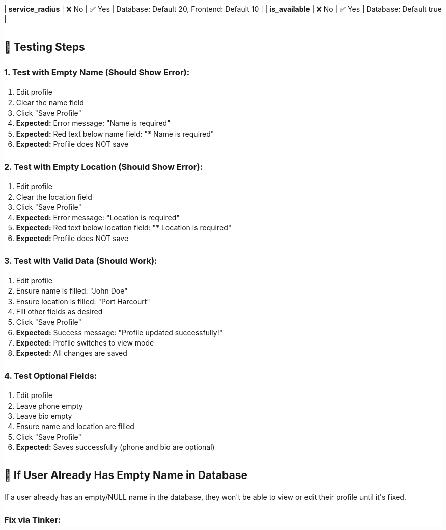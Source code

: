 | **service_radius** | ❌ No | ✅ Yes | Database: Default 20, Frontend: Default 10 |
| **is_available** | ❌ No | ✅ Yes | Database: Default true |

## 🧪 Testing Steps

### 1. Test with Empty Name (Should Show Error):

1. Edit profile
2. Clear the name field
3. Click "Save Profile"
4. **Expected:** Error message: "Name is required"
5. **Expected:** Red text below name field: "* Name is required"
6. **Expected:** Profile does NOT save

### 2. Test with Empty Location (Should Show Error):

1. Edit profile
2. Clear the location field
3. Click "Save Profile"
4. **Expected:** Error message: "Location is required"
5. **Expected:** Red text below location field: "* Location is required"
6. **Expected:** Profile does NOT save

### 3. Test with Valid Data (Should Work):

1. Edit profile
2. Ensure name is filled: "John Doe"
3. Ensure location is filled: "Port Harcourt"
4. Fill other fields as desired
5. Click "Save Profile"
6. **Expected:** Success message: "Profile updated successfully!"
7. **Expected:** Profile switches to view mode
8. **Expected:** All changes are saved

### 4. Test Optional Fields:

1. Edit profile
2. Leave phone empty
3. Leave bio empty
4. Ensure name and location are filled
5. Click "Save Profile"
6. **Expected:** Saves successfully (phone and bio are optional)

## 🔧 If User Already Has Empty Name in Database

If a user already has an empty/NULL name in the database, they won't be able to view or edit their profile until it's fixed.

### Fix via Tinker:
